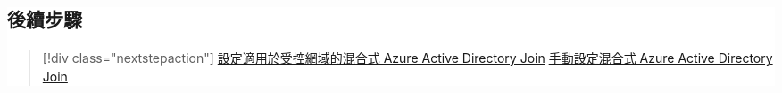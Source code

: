 

## <a name="next-steps"></a>後續步驟

> [!div class="nextstepaction"]
> [設定適用於受控網域的混合式 Azure Active Directory Join](hybrid-azuread-join-managed-domains.md)
> [手動設定混合式 Azure Active Directory Join](hybrid-azuread-join-manual-steps.md)





[1]: ./media/active-directory-conditional-access-automatic-device-registration-setup/12.png
